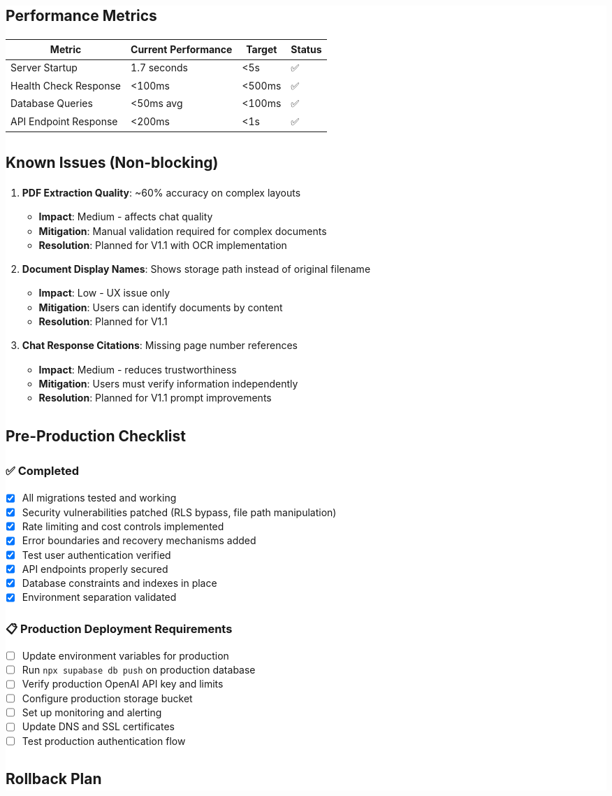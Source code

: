 ## Performance Metrics

| Metric | Current Performance | Target | Status |
|--------|-------------------|---------|---------|
| Server Startup | 1.7 seconds | <5s | ✅ |
| Health Check Response | <100ms | <500ms | ✅ |
| Database Queries | <50ms avg | <100ms | ✅ |
| API Endpoint Response | <200ms | <1s | ✅ |

## Known Issues (Non-blocking)

1. **PDF Extraction Quality**: ~60% accuracy on complex layouts
   - **Impact**: Medium - affects chat quality
   - **Mitigation**: Manual validation required for complex documents
   - **Resolution**: Planned for V1.1 with OCR implementation

2. **Document Display Names**: Shows storage path instead of original filename
   - **Impact**: Low - UX issue only
   - **Mitigation**: Users can identify documents by content
   - **Resolution**: Planned for V1.1

3. **Chat Response Citations**: Missing page number references
   - **Impact**: Medium - reduces trustworthiness
   - **Mitigation**: Users must verify information independently
   - **Resolution**: Planned for V1.1 prompt improvements

## Pre-Production Checklist

### ✅ Completed
- [x] All migrations tested and working
- [x] Security vulnerabilities patched (RLS bypass, file path manipulation)
- [x] Rate limiting and cost controls implemented
- [x] Error boundaries and recovery mechanisms added
- [x] Test user authentication verified
- [x] API endpoints properly secured
- [x] Database constraints and indexes in place
- [x] Environment separation validated

### 📋 Production Deployment Requirements
- [ ] Update environment variables for production
- [ ] Run `npx supabase db push` on production database
- [ ] Verify production OpenAI API key and limits
- [ ] Configure production storage bucket
- [ ] Set up monitoring and alerting
- [ ] Update DNS and SSL certificates
- [ ] Test production authentication flow

## Rollback Plan
